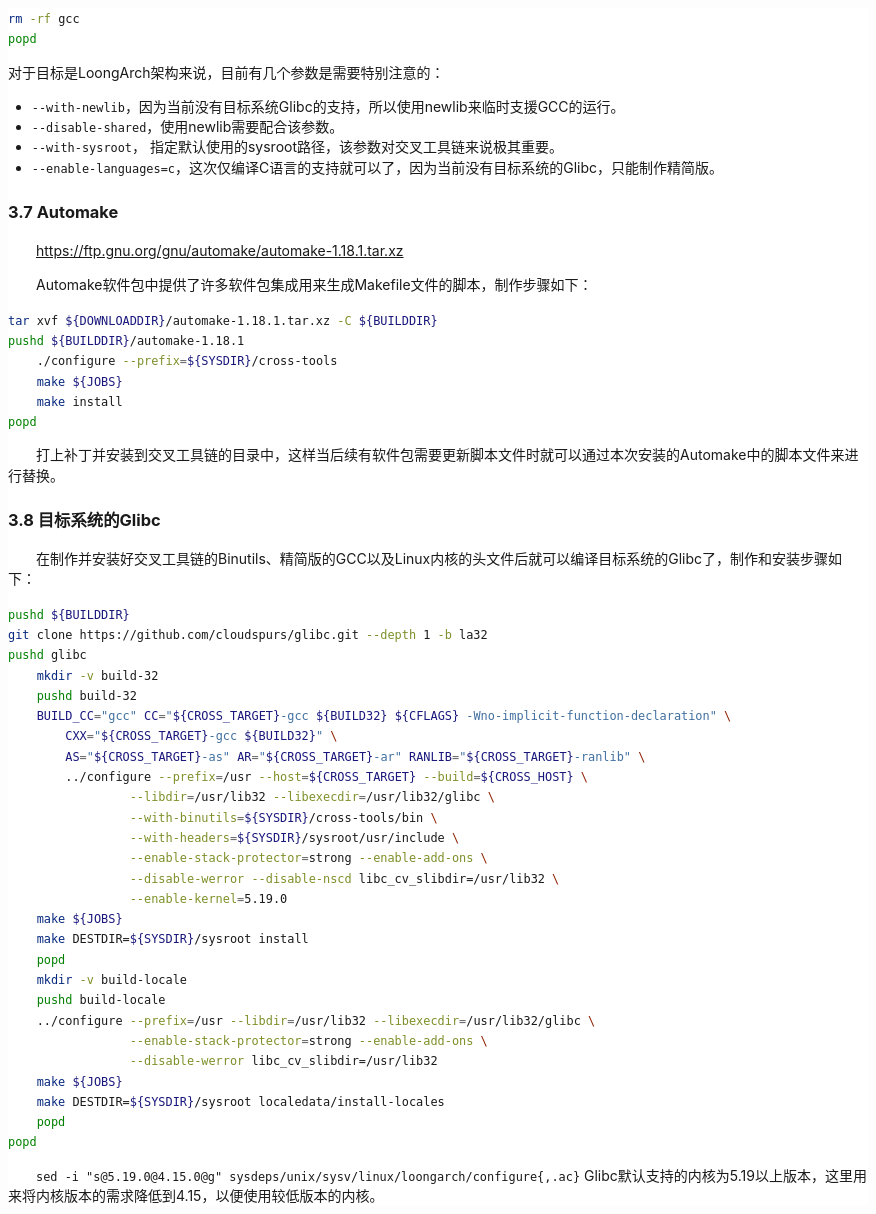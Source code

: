 ```sh
rm -rf gcc
popd
```

对于目标是LoongArch架构来说，目前有几个参数是需要特别注意的：  
* ```--with-newlib```，因为当前没有目标系统Glibc的支持，所以使用newlib来临时支援GCC的运行。    
* ```--disable-shared```，使用newlib需要配合该参数。    
* ```--with-sysroot```， 指定默认使用的sysroot路径，该参数对交叉工具链来说极其重要。    
* ```--enable-languages=c```，这次仅编译C语言的支持就可以了，因为当前没有目标系统的Glibc，只能制作精简版。


### 3.7 Automake
　　https://ftp.gnu.org/gnu/automake/automake-1.18.1.tar.xz

　　Automake软件包中提供了许多软件包集成用来生成Makefile文件的脚本，制作步骤如下：

```sh
tar xvf ${DOWNLOADDIR}/automake-1.18.1.tar.xz -C ${BUILDDIR}
pushd ${BUILDDIR}/automake-1.18.1
	./configure --prefix=${SYSDIR}/cross-tools
	make ${JOBS}
	make install
popd
```

　　打上补丁并安装到交叉工具链的目录中，这样当后续有软件包需要更新脚本文件时就可以通过本次安装的Automake中的脚本文件来进行替换。

### 3.8 目标系统的Glibc
　　在制作并安装好交叉工具链的Binutils、精简版的GCC以及Linux内核的头文件后就可以编译目标系统的Glibc了，制作和安装步骤如下：

```sh
pushd ${BUILDDIR}
git clone https://github.com/cloudspurs/glibc.git --depth 1 -b la32
pushd glibc
    mkdir -v build-32
    pushd build-32
	BUILD_CC="gcc" CC="${CROSS_TARGET}-gcc ${BUILD32} ${CFLAGS} -Wno-implicit-function-declaration" \
        CXX="${CROSS_TARGET}-gcc ${BUILD32}" \
        AS="${CROSS_TARGET}-as" AR="${CROSS_TARGET}-ar" RANLIB="${CROSS_TARGET}-ranlib" \
        ../configure --prefix=/usr --host=${CROSS_TARGET} --build=${CROSS_HOST} \
                 --libdir=/usr/lib32 --libexecdir=/usr/lib32/glibc \
                 --with-binutils=${SYSDIR}/cross-tools/bin \
                 --with-headers=${SYSDIR}/sysroot/usr/include \
                 --enable-stack-protector=strong --enable-add-ons \
                 --disable-werror --disable-nscd libc_cv_slibdir=/usr/lib32 \
                 --enable-kernel=5.19.0
	make ${JOBS}
	make DESTDIR=${SYSDIR}/sysroot install
    popd
    mkdir -v build-locale
    pushd build-locale
	../configure --prefix=/usr --libdir=/usr/lib32 --libexecdir=/usr/lib32/glibc \
                 --enable-stack-protector=strong --enable-add-ons \
                 --disable-werror libc_cv_slibdir=/usr/lib32
	make ${JOBS}
	make DESTDIR=${SYSDIR}/sysroot localedata/install-locales
    popd
popd

```
　　```sed -i "s@5.19.0@4.15.0@g" sysdeps/unix/sysv/linux/loongarch/configure{,.ac}``` Glibc默认支持的内核为5.19以上版本，这里用来将内核版本的需求降低到4.15，以便使用较低版本的内核。
